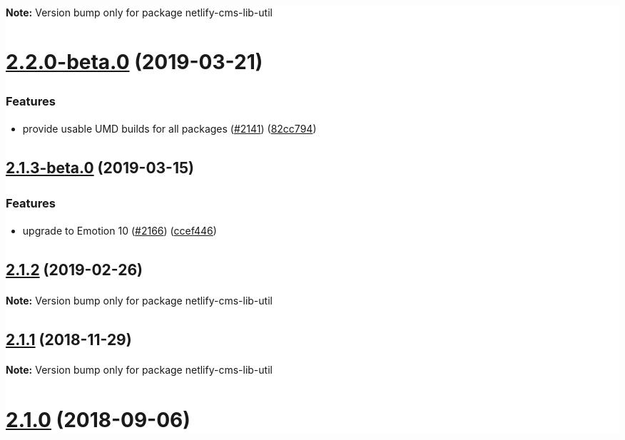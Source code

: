 **Note:** Version bump only for package netlify-cms-lib-util





# [2.2.0-beta.0](https://github.com/decaporg/decap-cms/tree/master/packages/netlify-cms-lib-util/compare/netlify-cms-lib-util@2.1.3-beta.0...netlify-cms-lib-util@2.2.0-beta.0) (2019-03-21)


### Features

* provide usable UMD builds for all packages ([#2141](https://github.com/decaporg/decap-cms/tree/master/packages/netlify-cms-lib-util/issues/2141)) ([82cc794](https://github.com/decaporg/decap-cms/tree/master/packages/netlify-cms-lib-util/commit/82cc794))





## [2.1.3-beta.0](https://github.com/decaporg/decap-cms/tree/master/packages/netlify-cms-lib-util/compare/netlify-cms-lib-util@2.1.2...netlify-cms-lib-util@2.1.3-beta.0) (2019-03-15)


### Features

* upgrade to Emotion 10 ([#2166](https://github.com/decaporg/decap-cms/tree/master/packages/netlify-cms-lib-util/issues/2166)) ([ccef446](https://github.com/decaporg/decap-cms/tree/master/packages/netlify-cms-lib-util/commit/ccef446))





## [2.1.2](https://github.com/decaporg/decap-cms/tree/master/packages/netlify-cms-lib-util/compare/netlify-cms-lib-util@2.1.1...netlify-cms-lib-util@2.1.2) (2019-02-26)

**Note:** Version bump only for package netlify-cms-lib-util





## [2.1.1](https://github.com/decaporg/decap-cms/tree/master/packages/netlify-cms-lib-util/compare/netlify-cms-lib-util@2.1.0...netlify-cms-lib-util@2.1.1) (2018-11-29)

**Note:** Version bump only for package netlify-cms-lib-util





<a name="2.1.0"></a>
# [2.1.0](https://github.com/decaporg/decap-cms/tree/master/packages/netlify-cms-lib-util/compare/netlify-cms-lib-util@2.0.5...netlify-cms-lib-util@2.1.0) (2018-09-06)
